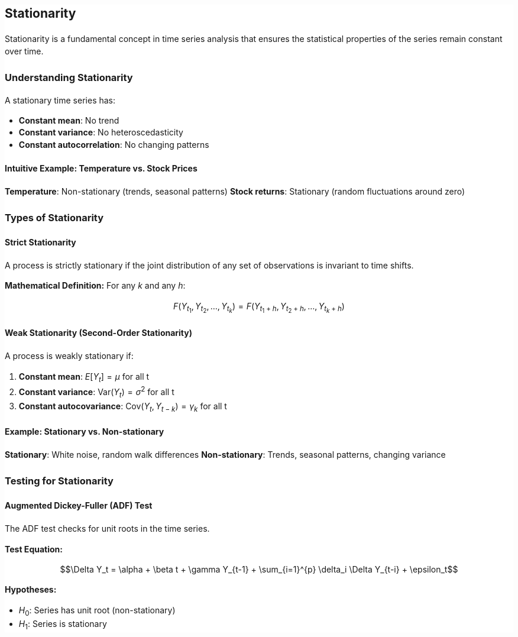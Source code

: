 ## Stationarity

Stationarity is a fundamental concept in time series analysis that ensures the statistical properties of the series remain constant over time.

### Understanding Stationarity

A stationary time series has:
- **Constant mean**: No trend
- **Constant variance**: No heteroscedasticity
- **Constant autocorrelation**: No changing patterns

#### Intuitive Example: Temperature vs. Stock Prices

**Temperature**: Non-stationary (trends, seasonal patterns)
**Stock returns**: Stationary (random fluctuations around zero)

### Types of Stationarity

#### Strict Stationarity

A process is strictly stationary if the joint distribution of any set of observations is invariant to time shifts.

**Mathematical Definition:**
For any $`k`$ and any $`h`$:
```math
F(Y_{t_1}, Y_{t_2}, \ldots, Y_{t_k}) = F(Y_{t_1+h}, Y_{t_2+h}, \ldots, Y_{t_k+h})
```

#### Weak Stationarity (Second-Order Stationarity)

A process is weakly stationary if:
1. **Constant mean**: $`E[Y_t] = \mu`$ for all t
2. **Constant variance**: $`\text{Var}(Y_t) = \sigma^2`$ for all t
3. **Constant autocovariance**: $`\text{Cov}(Y_t, Y_{t-k}) = \gamma_k`$ for all t

#### Example: Stationary vs. Non-stationary

**Stationary**: White noise, random walk differences
**Non-stationary**: Trends, seasonal patterns, changing variance

### Testing for Stationarity

#### Augmented Dickey-Fuller (ADF) Test

The ADF test checks for unit roots in the time series.

**Test Equation:**
```math
\Delta Y_t = \alpha + \beta t + \gamma Y_{t-1} + \sum_{i=1}^{p} \delta_i \Delta Y_{t-i} + \epsilon_t
```

**Hypotheses:**
- $`H_0`$: Series has unit root (non-stationary)
- $`H_1`$: Series is stationary
